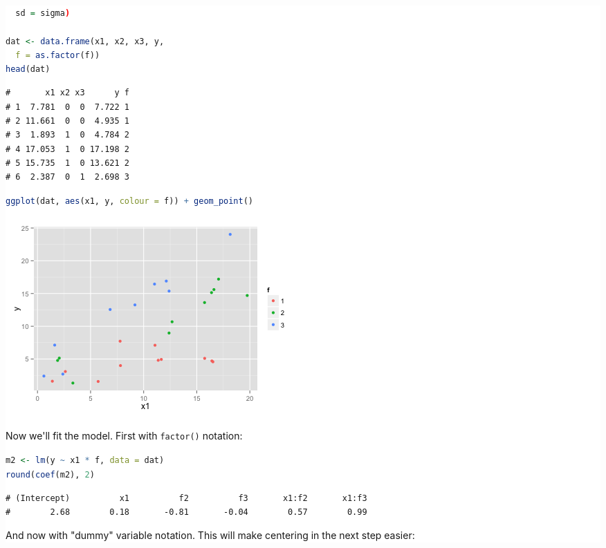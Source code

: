 ```r
  sd = sigma)

dat <- data.frame(x1, x2, x3, y,
  f = as.factor(f))
head(dat)
```

```
#       x1 x2 x3      y f
# 1  7.781  0  0  7.722 1
# 2 11.661  0  0  4.935 1
# 3  1.893  1  0  4.784 2
# 4 17.053  1  0 17.198 2
# 5 15.735  1  0 13.621 2
# 6  2.387  0  1  2.698 3
```



```r
ggplot(dat, aes(x1, y, colour = f)) + geom_point()
```

![plot of chunk cent2](/knitr-figs/cent2.png) 


Now we'll fit the model. First with `factor()` notation:


```r
m2 <- lm(y ~ x1 * f, data = dat)
round(coef(m2), 2)
```

```
# (Intercept)          x1          f2          f3       x1:f2       x1:f3 
#        2.68        0.18       -0.81       -0.04        0.57        0.99
```


And now with "dummy" variable notation. This will make centering in the next step easier:

